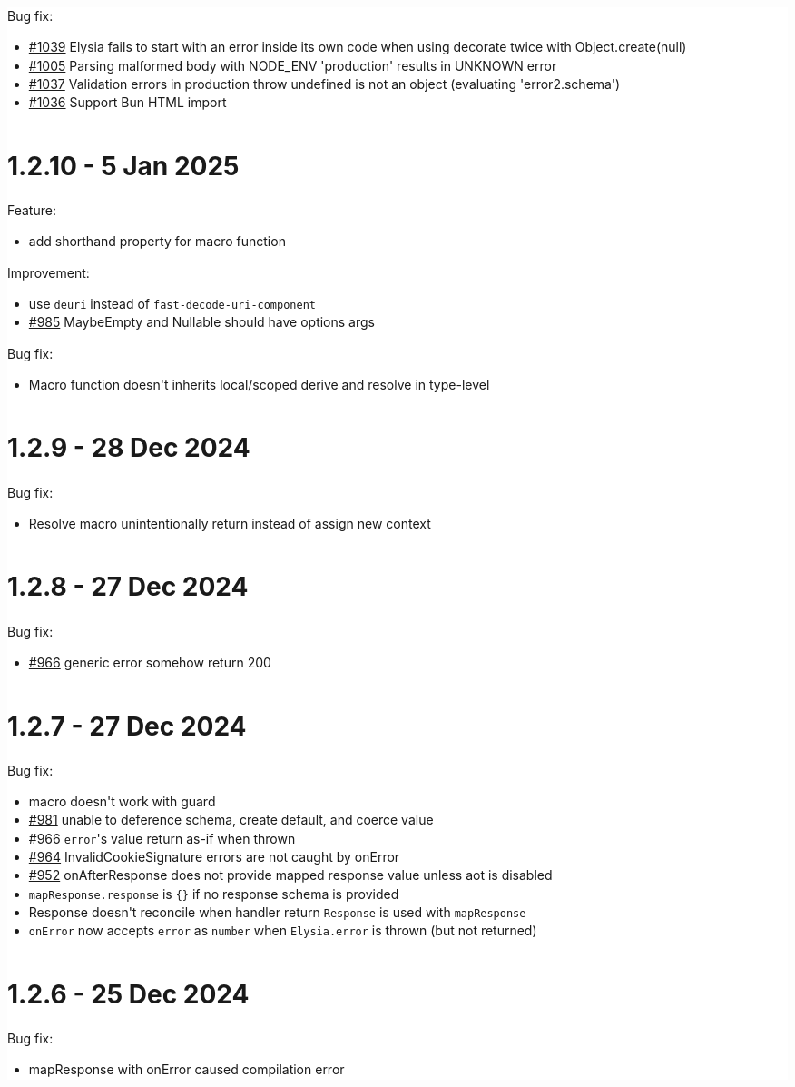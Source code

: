 Bug fix:
- [#1039](vhttps://github.com/elysiajs/elysia/issues/1039) Elysia fails to start with an error inside its own code when using decorate twice with Object.create(null)
- [#1005](https://github.com/elysiajs/elysia/issues/1005) Parsing malformed body with NODE_ENV 'production' results in UNKNOWN error
- [#1037](https://github.com/elysiajs/elysia/issues/1037) Validation errors in production throw undefined is not an object (evaluating 'error2.schema')
- [#1036](https://github.com/elysiajs/elysia/issues/1036) Support Bun HTML import

# 1.2.10 - 5 Jan 2025
Feature:
- add shorthand property for macro function

Improvement:
- use `deuri` instead of `fast-decode-uri-component`
- [#985](https://github.com/elysiajs/elysia/issues/985) MaybeEmpty and Nullable should have options args

Bug fix:
- Macro function doesn't inherits local/scoped derive and resolve in type-level

# 1.2.9 - 28 Dec 2024
Bug fix:
- Resolve macro unintentionally return instead of assign new context

# 1.2.8 - 27 Dec 2024
Bug fix:
- [#966](https://github.com/elysiajs/elysia/issues/966) generic error somehow return 200

# 1.2.7 - 27 Dec 2024
Bug fix:
- macro doesn't work with guard
- [#981](https://github.com/elysiajs/elysia/issues/981) unable to deference schema, create default, and coerce value
- [#966](https://github.com/elysiajs/elysia/issues/966) `error`'s value return as-if when thrown
- [#964](https://github.com/elysiajs/elysia/issues/964) InvalidCookieSignature errors are not caught by onError
- [#952](https://github.com/elysiajs/elysia/issues/952) onAfterResponse does not provide mapped response value unless aot is disabled
- `mapResponse.response` is `{}` if no response schema is provided
- Response doesn't reconcile when handler return `Response` is used with `mapResponse`
- `onError` now accepts `error` as `number` when `Elysia.error` is thrown (but not returned)

# 1.2.6 - 25 Dec 2024
Bug fix:
- mapResponse with onError caused compilation error
